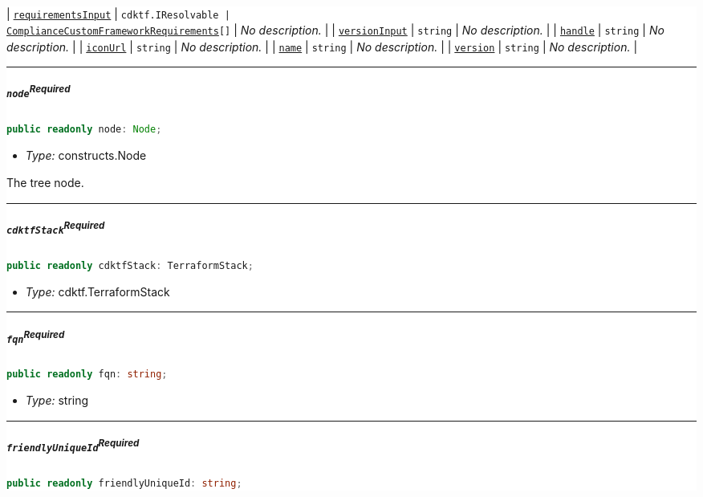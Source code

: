 | <code><a href="#@cdktf/provider-datadog.complianceCustomFramework.ComplianceCustomFramework.property.requirementsInput">requirementsInput</a></code> | <code>cdktf.IResolvable \| <a href="#@cdktf/provider-datadog.complianceCustomFramework.ComplianceCustomFrameworkRequirements">ComplianceCustomFrameworkRequirements</a>[]</code> | *No description.* |
| <code><a href="#@cdktf/provider-datadog.complianceCustomFramework.ComplianceCustomFramework.property.versionInput">versionInput</a></code> | <code>string</code> | *No description.* |
| <code><a href="#@cdktf/provider-datadog.complianceCustomFramework.ComplianceCustomFramework.property.handle">handle</a></code> | <code>string</code> | *No description.* |
| <code><a href="#@cdktf/provider-datadog.complianceCustomFramework.ComplianceCustomFramework.property.iconUrl">iconUrl</a></code> | <code>string</code> | *No description.* |
| <code><a href="#@cdktf/provider-datadog.complianceCustomFramework.ComplianceCustomFramework.property.name">name</a></code> | <code>string</code> | *No description.* |
| <code><a href="#@cdktf/provider-datadog.complianceCustomFramework.ComplianceCustomFramework.property.version">version</a></code> | <code>string</code> | *No description.* |

---

##### `node`<sup>Required</sup> <a name="node" id="@cdktf/provider-datadog.complianceCustomFramework.ComplianceCustomFramework.property.node"></a>

```typescript
public readonly node: Node;
```

- *Type:* constructs.Node

The tree node.

---

##### `cdktfStack`<sup>Required</sup> <a name="cdktfStack" id="@cdktf/provider-datadog.complianceCustomFramework.ComplianceCustomFramework.property.cdktfStack"></a>

```typescript
public readonly cdktfStack: TerraformStack;
```

- *Type:* cdktf.TerraformStack

---

##### `fqn`<sup>Required</sup> <a name="fqn" id="@cdktf/provider-datadog.complianceCustomFramework.ComplianceCustomFramework.property.fqn"></a>

```typescript
public readonly fqn: string;
```

- *Type:* string

---

##### `friendlyUniqueId`<sup>Required</sup> <a name="friendlyUniqueId" id="@cdktf/provider-datadog.complianceCustomFramework.ComplianceCustomFramework.property.friendlyUniqueId"></a>

```typescript
public readonly friendlyUniqueId: string;
```
